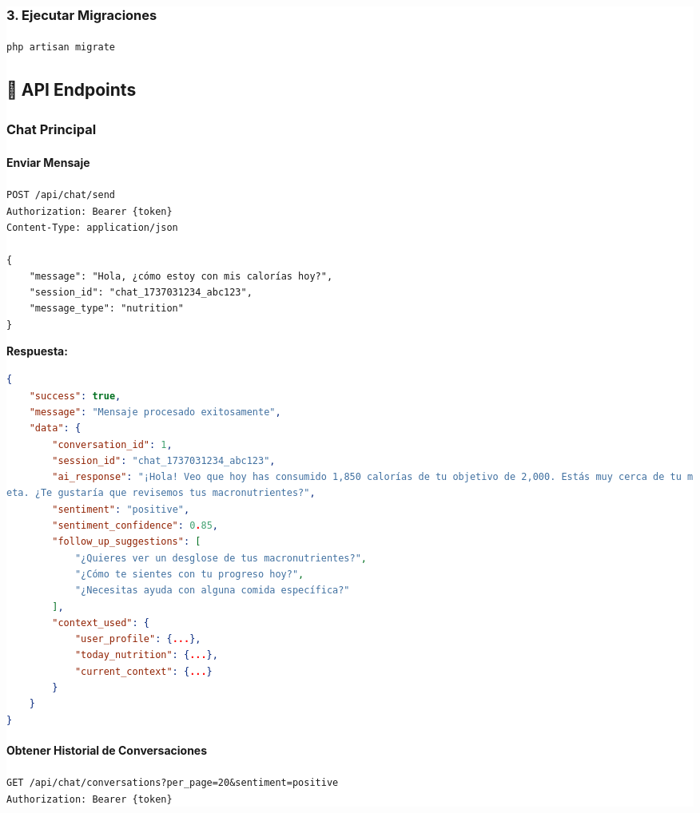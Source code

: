 ### **3. Ejecutar Migraciones**

```bash
php artisan migrate
```

## 📡 API Endpoints

### **Chat Principal**

#### **Enviar Mensaje**
```http
POST /api/chat/send
Authorization: Bearer {token}
Content-Type: application/json

{
    "message": "Hola, ¿cómo estoy con mis calorías hoy?",
    "session_id": "chat_1737031234_abc123",
    "message_type": "nutrition"
}
```

**Respuesta:**
```json
{
    "success": true,
    "message": "Mensaje procesado exitosamente",
    "data": {
        "conversation_id": 1,
        "session_id": "chat_1737031234_abc123",
        "ai_response": "¡Hola! Veo que hoy has consumido 1,850 calorías de tu objetivo de 2,000. Estás muy cerca de tu meta. ¿Te gustaría que revisemos tus macronutrientes?",
        "sentiment": "positive",
        "sentiment_confidence": 0.85,
        "follow_up_suggestions": [
            "¿Quieres ver un desglose de tus macronutrientes?",
            "¿Cómo te sientes con tu progreso hoy?",
            "¿Necesitas ayuda con alguna comida específica?"
        ],
        "context_used": {
            "user_profile": {...},
            "today_nutrition": {...},
            "current_context": {...}
        }
    }
}
```

#### **Obtener Historial de Conversaciones**
```http
GET /api/chat/conversations?per_page=20&sentiment=positive
Authorization: Bearer {token}
```
